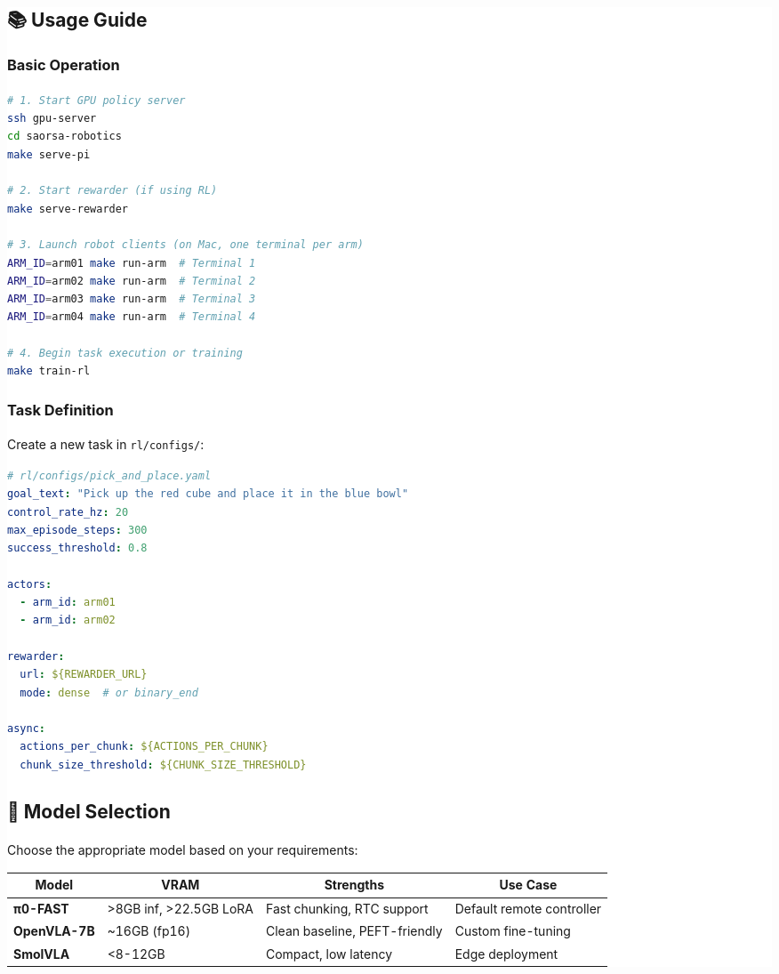 ## 📚 Usage Guide

### Basic Operation

```bash
# 1. Start GPU policy server
ssh gpu-server
cd saorsa-robotics
make serve-pi

# 2. Start rewarder (if using RL)
make serve-rewarder

# 3. Launch robot clients (on Mac, one terminal per arm)
ARM_ID=arm01 make run-arm  # Terminal 1
ARM_ID=arm02 make run-arm  # Terminal 2
ARM_ID=arm03 make run-arm  # Terminal 3  
ARM_ID=arm04 make run-arm  # Terminal 4

# 4. Begin task execution or training
make train-rl
```

### Task Definition

Create a new task in `rl/configs/`:

```yaml
# rl/configs/pick_and_place.yaml
goal_text: "Pick up the red cube and place it in the blue bowl"
control_rate_hz: 20
max_episode_steps: 300
success_threshold: 0.8

actors:
  - arm_id: arm01
  - arm_id: arm02

rewarder:
  url: ${REWARDER_URL}
  mode: dense  # or binary_end

async:
  actions_per_chunk: ${ACTIONS_PER_CHUNK}
  chunk_size_threshold: ${CHUNK_SIZE_THRESHOLD}
```

## 🤖 Model Selection

Choose the appropriate model based on your requirements:

| Model | VRAM | Strengths | Use Case |
|-------|------|-----------|----------|
| **π0-FAST** | >8GB inf, >22.5GB LoRA | Fast chunking, RTC support | Default remote controller |
| **OpenVLA-7B** | ~16GB (fp16) | Clean baseline, PEFT-friendly | Custom fine-tuning |
| **SmolVLA** | <8-12GB | Compact, low latency | Edge deployment |
